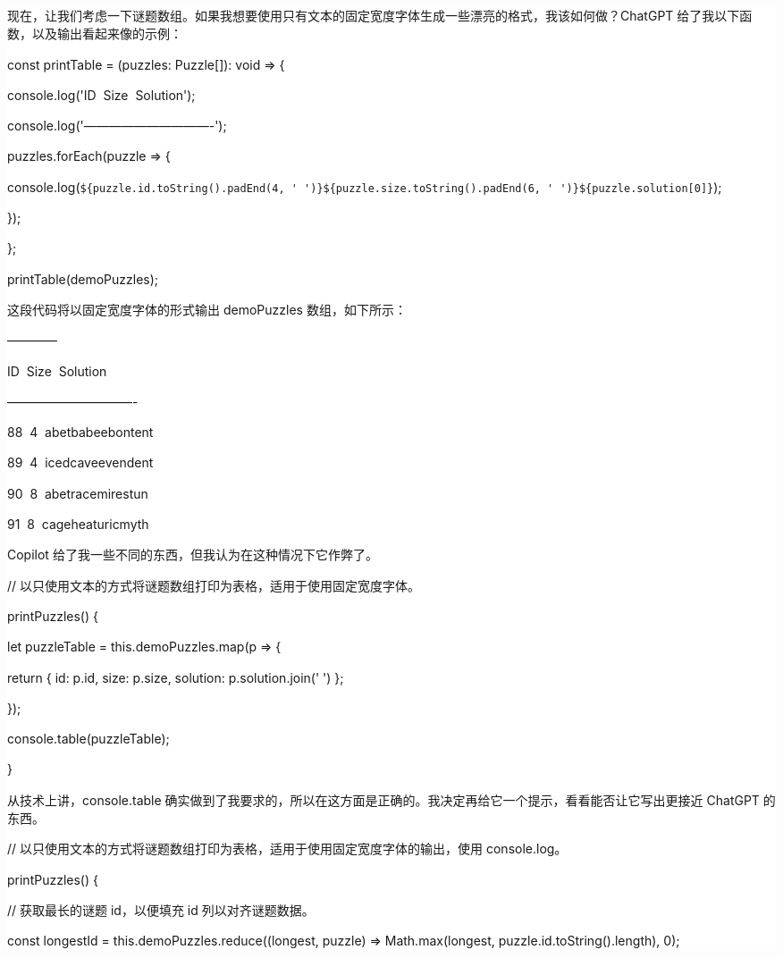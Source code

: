 现在，让我们考虑一下谜题数组。如果我想要使用只有文本的固定宽度字体生成一些漂亮的格式，我该如何做？ChatGPT 给了我以下函数，以及输出看起来像的示例：

const printTable = (puzzles: Puzzle[]): void => {

console.log('ID  Size  Solution');

console.log('——————————-');

puzzles.forEach(puzzle => {

console.log(`${puzzle.id.toString().padEnd(4, ' ')}${puzzle.size.toString().padEnd(6, ' ')}${puzzle.solution[0]}`);

});

};

printTable(demoPuzzles);

这段代码将以固定宽度字体的形式输出 demoPuzzles 数组，如下所示：

––––––––



ID  Size  Solution

——————————-



88  4  abetbabeebontent

89  4  icedcaveevendent

90  8  abetracemirestun

91  8  cageheaturicmyth

Copilot 给了我一些不同的东西，但我认为在这种情况下它作弊了。

// 以只使用文本的方式将谜题数组打印为表格，适用于使用固定宽度字体。

printPuzzles() {

let puzzleTable = this.demoPuzzles.map(p => {

return { id: p.id, size: p.size, solution: p.solution.join(' ') };

});

console.table(puzzleTable);

}

从技术上讲，console.table 确实做到了我要求的，所以在这方面是正确的。我决定再给它一个提示，看看能否让它写出更接近 ChatGPT 的东西。

// 以只使用文本的方式将谜题数组打印为表格，适用于使用固定宽度字体的输出，使用 console.log。

printPuzzles() {

// 获取最长的谜题 id，以便填充 id 列以对齐谜题数据。

const longestId = this.demoPuzzles.reduce((longest, puzzle) => Math.max(longest, puzzle.id.toString().length), 0);
